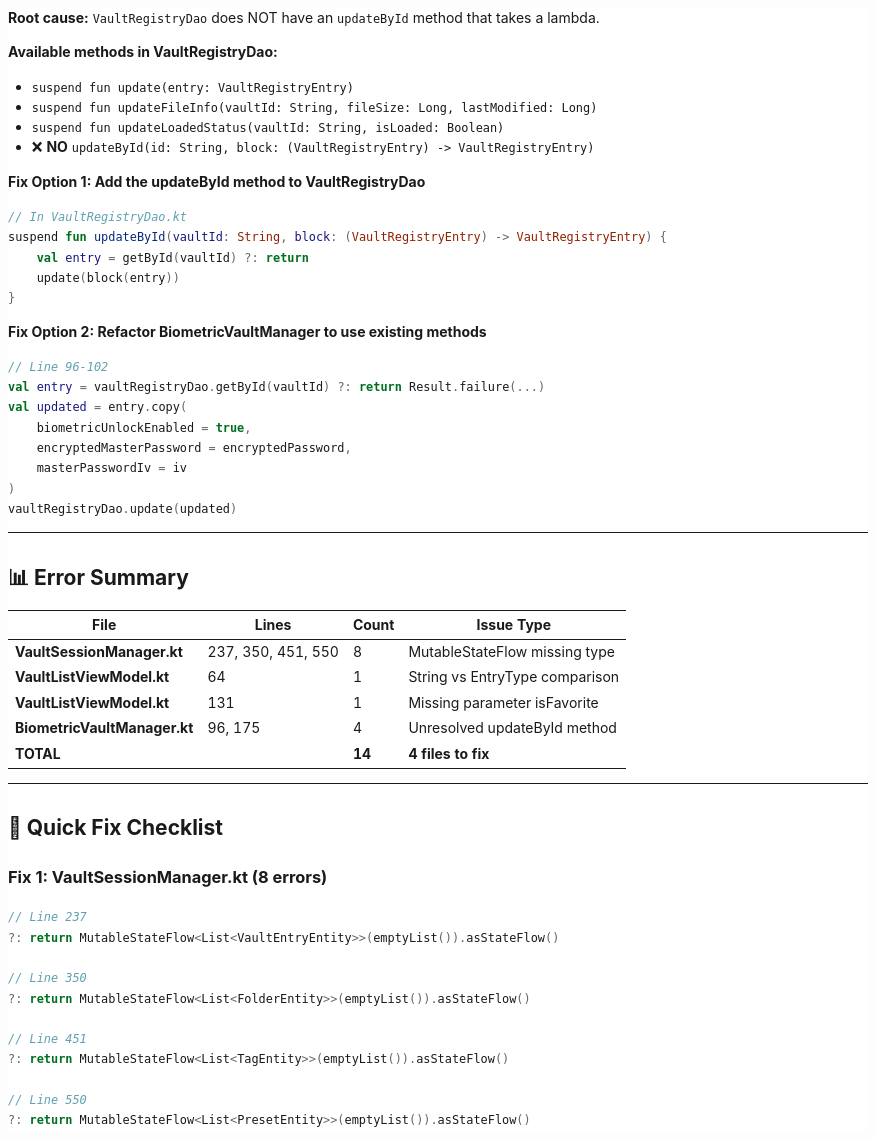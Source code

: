 **Root cause:** `VaultRegistryDao` does NOT have an `updateById` method that takes a lambda.

**Available methods in VaultRegistryDao:**
- `suspend fun update(entry: VaultRegistryEntry)`
- `suspend fun updateFileInfo(vaultId: String, fileSize: Long, lastModified: Long)`
- `suspend fun updateLoadedStatus(vaultId: String, isLoaded: Boolean)`
- ❌ **NO** `updateById(id: String, block: (VaultRegistryEntry) -> VaultRegistryEntry)`

**Fix Option 1: Add the updateById method to VaultRegistryDao**
```kotlin
// In VaultRegistryDao.kt
suspend fun updateById(vaultId: String, block: (VaultRegistryEntry) -> VaultRegistryEntry) {
    val entry = getById(vaultId) ?: return
    update(block(entry))
}
```

**Fix Option 2: Refactor BiometricVaultManager to use existing methods**
```kotlin
// Line 96-102
val entry = vaultRegistryDao.getById(vaultId) ?: return Result.failure(...)
val updated = entry.copy(
    biometricUnlockEnabled = true,
    encryptedMasterPassword = encryptedPassword,
    masterPasswordIv = iv
)
vaultRegistryDao.update(updated)
```

---

## 📊 Error Summary

| File | Lines | Count | Issue Type |
|------|-------|-------|------------|
| **VaultSessionManager.kt** | 237, 350, 451, 550 | 8 | MutableStateFlow missing type |
| **VaultListViewModel.kt** | 64 | 1 | String vs EntryType comparison |
| **VaultListViewModel.kt** | 131 | 1 | Missing parameter isFavorite |
| **BiometricVaultManager.kt** | 96, 175 | 4 | Unresolved updateById method |
| **TOTAL** | | **14** | **4 files to fix** |

---

## 🔧 Quick Fix Checklist

### Fix 1: VaultSessionManager.kt (8 errors)
```kotlin
// Line 237
?: return MutableStateFlow<List<VaultEntryEntity>>(emptyList()).asStateFlow()

// Line 350
?: return MutableStateFlow<List<FolderEntity>>(emptyList()).asStateFlow()

// Line 451
?: return MutableStateFlow<List<TagEntity>>(emptyList()).asStateFlow()

// Line 550
?: return MutableStateFlow<List<PresetEntity>>(emptyList()).asStateFlow()
```
